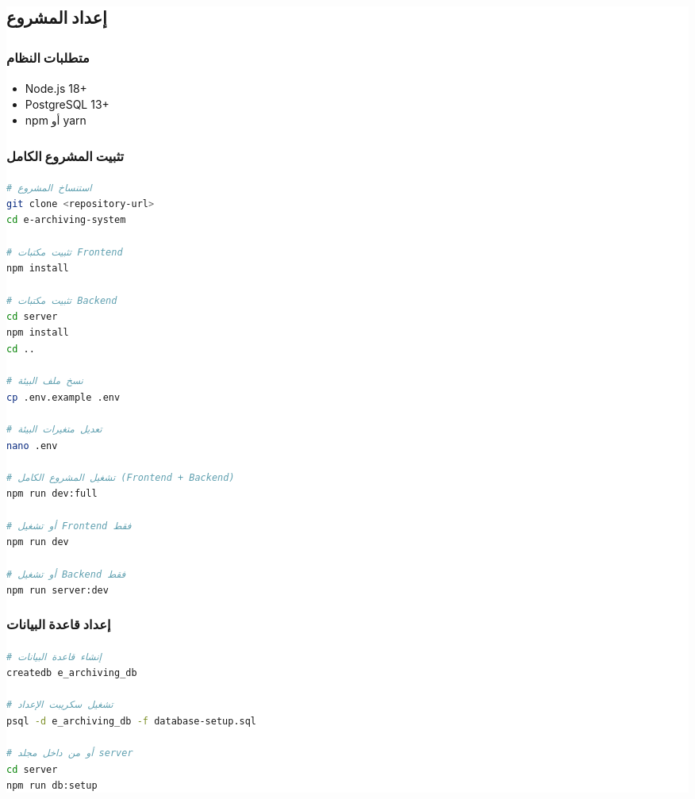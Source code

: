 ## إعداد المشروع

### متطلبات النظام
- Node.js 18+
- PostgreSQL 13+
- npm أو yarn

### تثبيت المشروع الكامل
```bash
# استنساخ المشروع
git clone <repository-url>
cd e-archiving-system

# تثبيت مكتبات Frontend
npm install

# تثبيت مكتبات Backend
cd server
npm install
cd ..

# نسخ ملف البيئة
cp .env.example .env

# تعديل متغيرات البيئة
nano .env

# تشغيل المشروع الكامل (Frontend + Backend)
npm run dev:full

# أو تشغيل Frontend فقط
npm run dev

# أو تشغيل Backend فقط
npm run server:dev
```

### إعداد قاعدة البيانات
```bash
# إنشاء قاعدة البيانات
createdb e_archiving_db

# تشغيل سكريبت الإعداد
psql -d e_archiving_db -f database-setup.sql

# أو من داخل مجلد server
cd server
npm run db:setup
```
